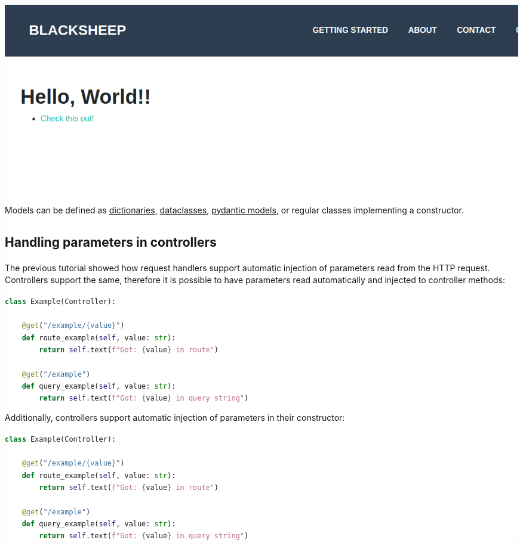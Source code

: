 ![Hello Model](./img/hello-model.png)

Models can be defined as [dictionaries](https://docs.python.org/3.9/library/stdtypes.html#dict),
[dataclasses](https://docs.python.org/3/library/dataclasses.html),
[pydantic models](https://pydantic-docs.helpmanual.io), or regular classes
implementing a constructor.

## Handling parameters in controllers
The previous tutorial showed how request handlers support automatic injection
of parameters read from the HTTP request. Controllers support the same,
therefore it is possible to have parameters read automatically and injected
to controller methods:

```python
class Example(Controller):

    @get("/example/{value}")
    def route_example(self, value: str):
        return self.text(f"Got: {value} in route")

    @get("/example")
    def query_example(self, value: str):
        return self.text(f"Got: {value} in query string")
```

Additionally, controllers support automatic injection of parameters in their
constructor:

```python
class Example(Controller):

    @get("/example/{value}")
    def route_example(self, value: str):
        return self.text(f"Got: {value} in route")

    @get("/example")
    def query_example(self, value: str):
        return self.text(f"Got: {value} in query string")
```
